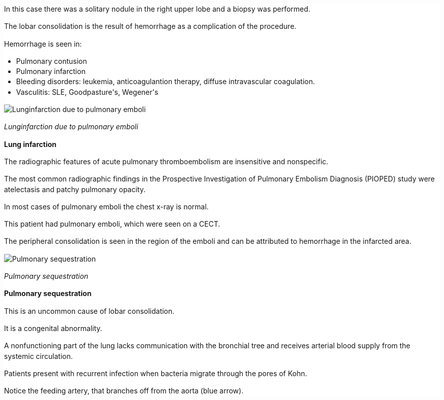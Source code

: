 
In this case there was a solitary nodule in the right upper lobe and a biopsy was performed.  

The lobar consolidation is the result of hemorrhage as a complication of the procedure.

Hemorrhage is seen in:

* Pulmonary contusion
* Pulmonary infarction
* Bleeding disorders: leukemia, anticoagulantion therapy, diffuse intravascular coagulation.
* Vasculitis: SLE, Goodpasture's, Wegener's








![Lunginfarction due to pulmonary emboli](/img/containers/main/chest-x-ray-lung-disease/a50e9d58ded69a_8-Longinfarct.jpg/85204a7342b3aff5c9737a743fc12584.jpg)

*Lunginfarction due to pulmonary emboli*




**Lung infarction**


The radiographic features of acute pulmonary thromboembolism are insensitive and nonspecific.  

The most common radiographic findings in the Prospective Investigation of Pulmonary Embolism Diagnosis (PIOPED) study were atelectasis and patchy pulmonary opacity.

In most cases of pulmonary emboli the chest x-ray is normal.

This patient had pulmonary emboli, which were seen on a CECT.  

The peripheral consolidation is seen in the region of the emboli and can be attributed to hemorrhage in the infarcted area.








![Pulmonary sequestration](/img/containers/main/chest-x-ray-lung-disease/a529a6332218d5_5-sequester.jpg/c83a4d2f178082574332b098f02cbada.jpg)

*Pulmonary sequestration*




**Pulmonary sequestration**


This is an uncommon cause of lobar consolidation.

It is a congenital abnormality.  

A nonfunctioning part of the lung lacks communication with the bronchial tree and receives arterial blood supply from the systemic circulation.  

Patients present with recurrent infection when bacteria migrate through the pores of Kohn.

Notice the feeding artery, that branches off from the aorta (blue arrow).
